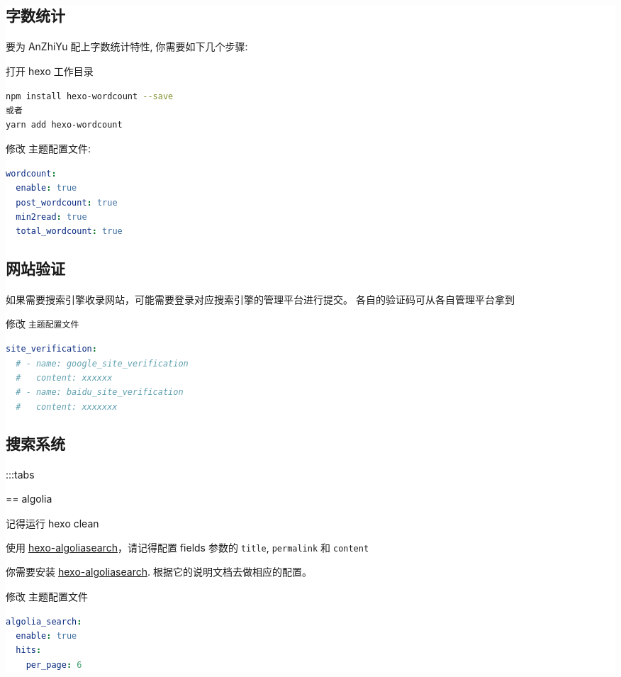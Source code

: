 ## 字数统计

要为 AnZhiYu 配上字数统计特性, 你需要如下几个步骤:

打开 hexo 工作目录

```bash
npm install hexo-wordcount --save
或者
yarn add hexo-wordcount
```

修改 主题配置文件:

```yml
wordcount:
  enable: true
  post_wordcount: true
  min2read: true
  total_wordcount: true
```

## 网站验证

如果需要搜索引擎收录网站，可能需要登录对应搜索引擎的管理平台进行提交。
各自的验证码可从各自管理平台拿到

修改 `主题配置文件`

```yml
site_verification:
  # - name: google_site_verification
  #   content: xxxxxx
  # - name: baidu_site_verification
  #   content: xxxxxxx
```


## 搜索系统

:::tabs

== algolia

记得运行 hexo clean

使用 [hexo-algoliasearch](https://github.com/LouisBarranqueiro/hexo-algoliasearch)，请记得配置 fields 参数的 `title`, `permalink` 和 `content`

你需要安装 [hexo-algoliasearch](https://github.com/LouisBarranqueiro/hexo-algoliasearch). 根据它的说明文档去做相应的配置。

修改 主题配置文件

```yaml
algolia_search:
  enable: true
  hits:
    per_page: 6
```
